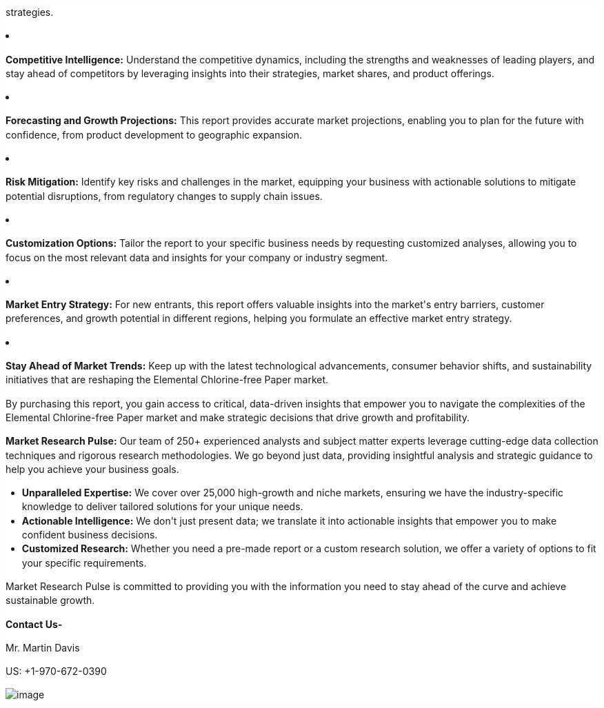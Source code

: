 strategies.</p></li><li><p><strong>Competitive Intelligence:</strong> Understand the competitive dynamics, including the strengths and weaknesses of leading players, and stay ahead of competitors by leveraging insights into their strategies, market shares, and product offerings.</p></li><li><p><strong>Forecasting and Growth Projections:</strong> This report provides accurate market projections, enabling you to plan for the future with confidence, from product development to geographic expansion.</p></li><li><p><strong>Risk Mitigation:</strong> Identify key risks and challenges in the market, equipping your business with actionable solutions to mitigate potential disruptions, from regulatory changes to supply chain issues.</p></li><li><p><strong>Customization Options:</strong> Tailor the report to your specific business needs by requesting customized analyses, allowing you to focus on the most relevant data and insights for your company or industry segment.</p></li><li><p><strong>Market Entry Strategy:</strong> For new entrants, this report offers valuable insights into the market's entry barriers, customer preferences, and growth potential in different regions, helping you formulate an effective market entry strategy.</p></li><li><p><strong>Stay Ahead of Market Trends:</strong> Keep up with the latest technological advancements, consumer behavior shifts, and sustainability initiatives that are reshaping the Elemental Chlorine-free Paper market.</p></li></ol><p>By purchasing this report, you gain access to critical, data-driven insights that empower you to navigate the complexities of the Elemental Chlorine-free Paper market and make strategic decisions that drive growth and profitability.</p><p><strong>Market Research Pulse:</strong>&nbsp;Our team of 250+ experienced analysts and subject matter experts leverage cutting-edge data collection techniques and rigorous research methodologies. We go beyond just data, providing insightful analysis and strategic guidance to help you achieve your business goals.</p><ul><li><strong>Unparalleled Expertise:</strong>&nbsp;We cover over 25,000 high-growth and niche markets, ensuring we have the industry-specific knowledge to deliver tailored solutions for your unique needs.</li><li><strong>Actionable Intelligence:</strong>&nbsp;We don't just present data; we translate it into actionable insights that empower you to make confident business decisions.</li><li><strong>Customized Research:</strong>&nbsp;Whether you need a pre-made report or a custom research solution, we offer a variety of options to fit your specific requirements.</li></ul><p>Market Research Pulse is committed to providing you with the information you need to stay ahead of the curve and achieve sustainable growth.</p><p><strong>Contact Us-</strong></p><p>Mr. Martin Davis</p><p>US: +1-970-672-0390</p>
![image](https://github.com/user-attachments/assets/79f18f45-c1f7-435b-bd68-202d6d99cfbc)
